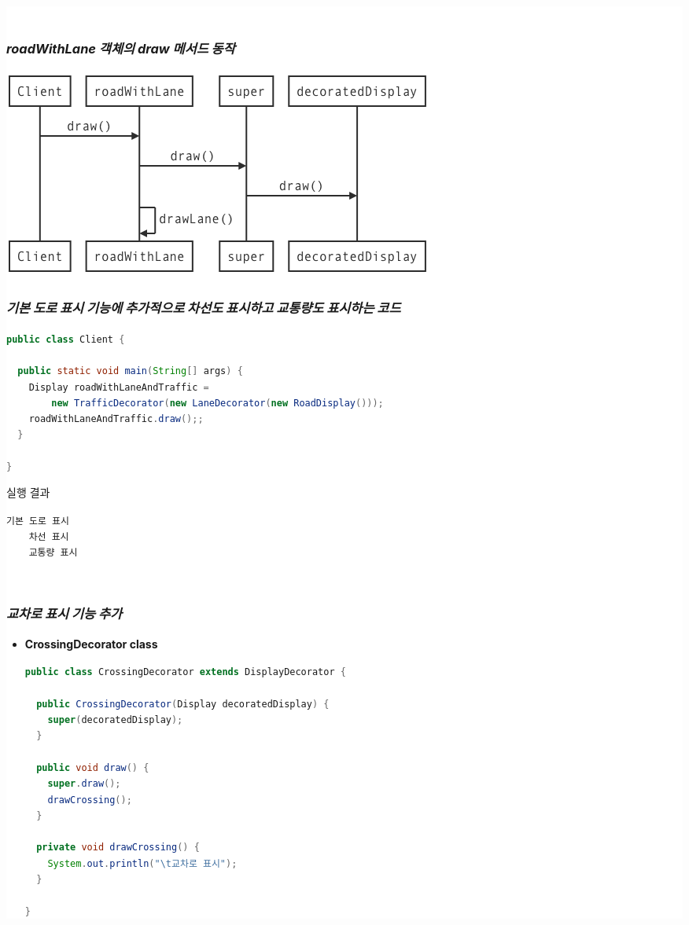 <br>

### *roadWithLane 객체의 draw 메서드 동작*

<img src="../../capture/스크린샷 2019-09-29 오후 9.39.05.png">

<br>

### *기본 도로 표시 기능에 추가적으로 차선도 표시하고 교통량도 표시하는 코드*

```java
public class Client {

  public static void main(String[] args) {
    Display roadWithLaneAndTraffic =
        new TrafficDecorator(new LaneDecorator(new RoadDisplay()));
    roadWithLaneAndTraffic.draw();;
  }

}
```

실행 결과

```
기본 도로 표시
	차선 표시
	교통량 표시
```

<br>

### *교차로 표시 기능 추가*

* **CrossingDecorator class**

  ```java
  public class CrossingDecorator extends DisplayDecorator {
  
    public CrossingDecorator(Display decoratedDisplay) {
      super(decoratedDisplay);
    }
  
    public void draw() {
      super.draw();
      drawCrossing();
    }
  
    private void drawCrossing() {
      System.out.println("\t교차로 표시");
    }
  
  }
  ```